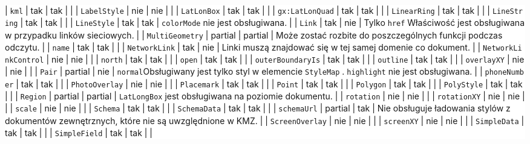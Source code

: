 | `kml`                | tak     | tak     |                                                                                                                            |
| `LabelStyle`         | nie      | nie      |                                                                                                                            |
| `LatLonBox`          | tak     | tak     |                                                                                                                            |
| `gx:LatLonQuad`      | tak     | tak     |                                                                                                                            |
| `LinearRing`         | tak     | tak     |                                                                                                                            |
| `LineString`         | tak     | tak     |                                                                                                                            |
| `LineStyle`          | tak     | tak     | `colorMode` nie jest obsługiwana.                                                                                         |
| `Link`               | tak     | nie      | Tylko `href` Właściwość jest obsługiwana w przypadku linków sieciowych.                                                                   |
| `MultiGeometry`      | partial | partial | Może zostać rozbite do poszczególnych funkcji podczas odczytu.                                                                     |
| `name`               | tak     | tak     |                                                                                                                            |
| `NetworkLink`        | tak     | nie      | Linki muszą znajdować się w tej samej domenie co dokument.                                                                  |
| `NetworkLinkControl` | nie      | nie      |                                                                                                                            |
| `north`              | tak     | tak     |                                                                                                                            |
| `open`               | tak     | tak     |                                                                                                                            |
| `outerBoundaryIs`    | tak     | tak     |                                                                                                                            |
| `outline`            | tak     | tak     |                                                                                                                            |
| `overlayXY`          | nie      | nie      |                                                                                                                            |
| `Pair`               | partial | nie      | `normal`Obsługiwany jest tylko styl w elemencie `StyleMap` . `highlight` nie jest obsługiwana.                                   |
| `phoneNumber`        | tak     | tak     |                                                                                                                            |
| `PhotoOverlay`       | nie      | nie      |                                                                                                                            |
| `Placemark`          | tak     | tak     |                                                                                                                            |
| `Point`              | tak     | tak     |                                                                                                                            |
| `Polygon`            | tak     | tak     |                                                                                                                            |
| `PolyStyle`          | tak     | tak     |                                                                                                                            |
| `Region`             | partial | partial | `LatLongBox` jest obsługiwana na poziomie dokumentu.                                                                      |
| `rotation`           | nie      | nie      |                                                                                                                            |
| `rotationXY`         | nie      | nie      |                                                                                                                            |
| `scale`              | nie      | nie      |                                                                                                                            |
| `Schema`             | tak     | tak     |                                                                                                                            |
| `SchemaData`         | tak     | tak     |                                                                                                                            |
| `schemaUrl`          | partial | tak     | Nie obsługuje ładowania stylów z dokumentów zewnętrznych, które nie są uwzględnione w KMZ.                             |
| `ScreenOverlay`      | nie      | nie      |                                                                                                                            |
| `screenXY`           | nie      | nie      |                                                                                                                            |
| `SimpleData`         | tak     | tak     |                                                                                                                            |
| `SimpleField`        | tak     | tak     |                                                                                                                            |